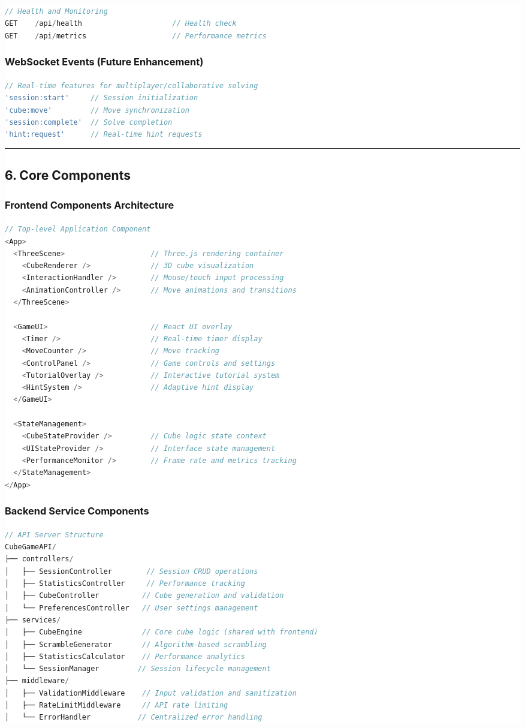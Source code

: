 ```typescript
// Health and Monitoring
GET    /api/health                     // Health check
GET    /api/metrics                    // Performance metrics
```

### WebSocket Events (Future Enhancement)
```typescript
// Real-time features for multiplayer/collaborative solving
'session:start'     // Session initialization
'cube:move'         // Move synchronization
'session:complete'  // Solve completion
'hint:request'      // Real-time hint requests
```

---

## 6. Core Components

### Frontend Components Architecture

```typescript
// Top-level Application Component
<App>
  <ThreeScene>                    // Three.js rendering container
    <CubeRenderer />              // 3D cube visualization
    <InteractionHandler />        // Mouse/touch input processing
    <AnimationController />       // Move animations and transitions
  </ThreeScene>
  
  <GameUI>                        // React UI overlay
    <Timer />                     // Real-time timer display
    <MoveCounter />               // Move tracking
    <ControlPanel />              // Game controls and settings
    <TutorialOverlay />           // Interactive tutorial system
    <HintSystem />                // Adaptive hint display
  </GameUI>
  
  <StateManagement>
    <CubeStateProvider />         // Cube logic state context
    <UIStateProvider />           // Interface state management
    <PerformanceMonitor />        // Frame rate and metrics tracking
  </StateManagement>
</App>
```

### Backend Service Components

```typescript
// API Server Structure
CubeGameAPI/
├── controllers/
│   ├── SessionController        // Session CRUD operations
│   ├── StatisticsController     // Performance tracking
│   ├── CubeController          // Cube generation and validation
│   └── PreferencesController   // User settings management
├── services/
│   ├── CubeEngine              // Core cube logic (shared with frontend)
│   ├── ScrambleGenerator       // Algorithm-based scrambling
│   ├── StatisticsCalculator    // Performance analytics
│   └── SessionManager         // Session lifecycle management
├── middleware/
│   ├── ValidationMiddleware    // Input validation and sanitization
│   ├── RateLimitMiddleware     // API rate limiting
│   └── ErrorHandler           // Centralized error handling
```
